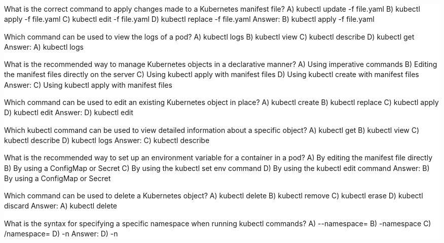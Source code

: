 What is the correct command to apply changes made to a Kubernetes manifest file?
A) kubectl update -f file.yaml
B) kubectl apply -f file.yaml
C) kubectl edit -f file.yaml
D) kubectl replace -f file.yaml
Answer: B) kubectl apply -f file.yaml

Which command can be used to view the logs of a pod?
A) kubectl logs
B) kubectl view
C) kubectl describe
D) kubectl get
Answer: A) kubectl logs

What is the recommended way to manage Kubernetes objects in a declarative manner?
A) Using imperative commands
B) Editing the manifest files directly on the server
C) Using kubectl apply with manifest files
D) Using kubectl create with manifest files
Answer: C) Using kubectl apply with manifest files

Which command can be used to edit an existing Kubernetes object in place?
A) kubectl create
B) kubectl replace
C) kubectl apply
D) kubectl edit
Answer: D) kubectl edit

Which kubectl command can be used to view detailed information about a specific object?
A) kubectl get
B) kubectl view
C) kubectl describe
D) kubectl logs
Answer: C) kubectl describe

What is the recommended way to set up an environment variable for a container in a pod?
A) By editing the manifest file directly
B) By using a ConfigMap or Secret
C) By using the kubectl set env command
D) By using the kubectl edit command
Answer: B) By using a ConfigMap or Secret

Which command can be used to delete a Kubernetes object?
A) kubectl delete
B) kubectl remove
C) kubectl erase
D) kubectl discard
Answer: A) kubectl delete

What is the syntax for specifying a specific namespace when running kubectl commands?
A) --namespace=<namespace>
B) -namespace <namespace>
C) /namespace=<namespace>
D) -n <namespace>
Answer: D) -n <namespace>

